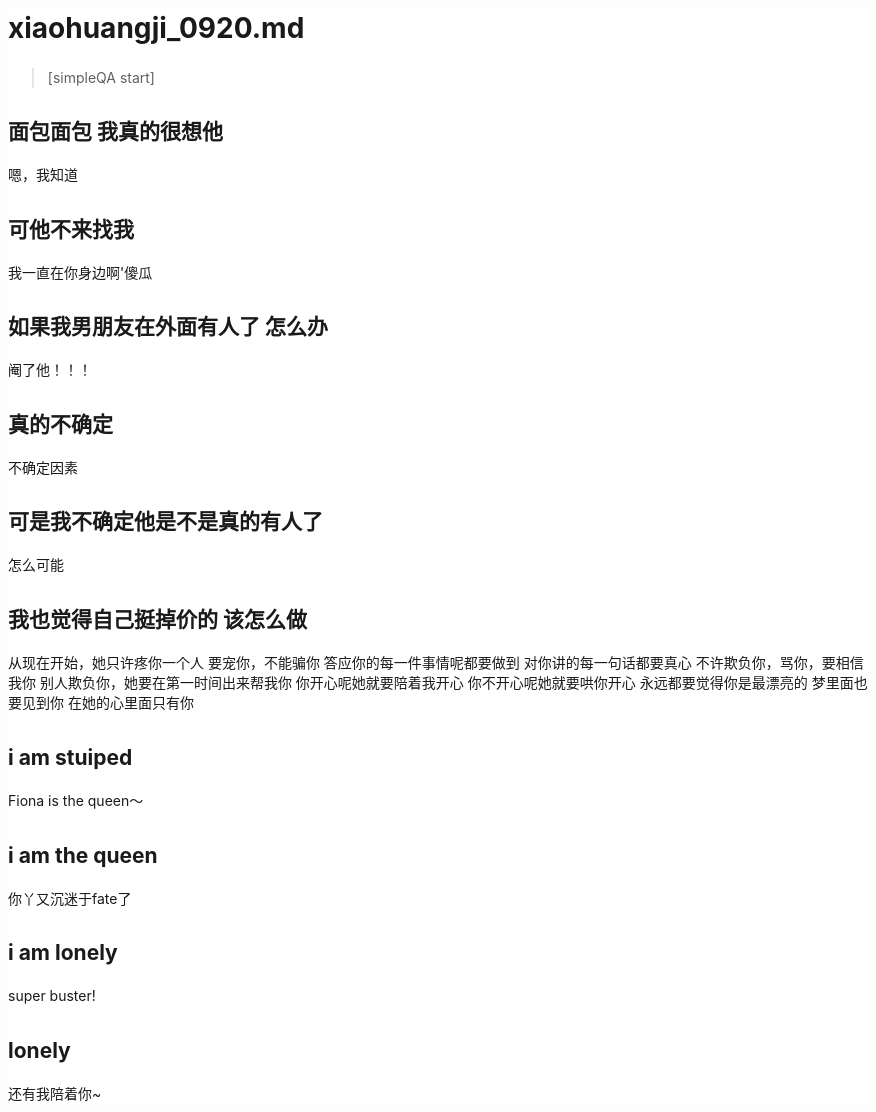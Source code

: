 # xiaohuangji_0920.md


> [simpleQA start]

## 面包面包 我真的很想他
嗯，我知道

## 可他不来找我
我一直在你身边啊'傻瓜

## 如果我男朋友在外面有人了 怎么办
阉了他！！！

## 真的不确定
不确定因素

## 可是我不确定他是不是真的有人了
怎么可能

## 我也觉得自己挺掉价的 该怎么做
从现在开始，她只许疼你一个人
要宠你，不能骗你
答应你的每一件事情呢都要做到
对你讲的每一句话都要真心
不许欺负你，骂你，要相信我你
别人欺负你，她要在第一时间出来帮我你
你开心呢她就要陪着我开心
你不开心呢她就要哄你开心
永远都要觉得你是最漂亮的
梦里面也要见到你
在她的心里面只有你

## i am stuiped
Fiona is the queen〜

## i am the queen
你丫又沉迷于fate了

## i am lonely
super buster!

## lonely
还有我陪着你~
